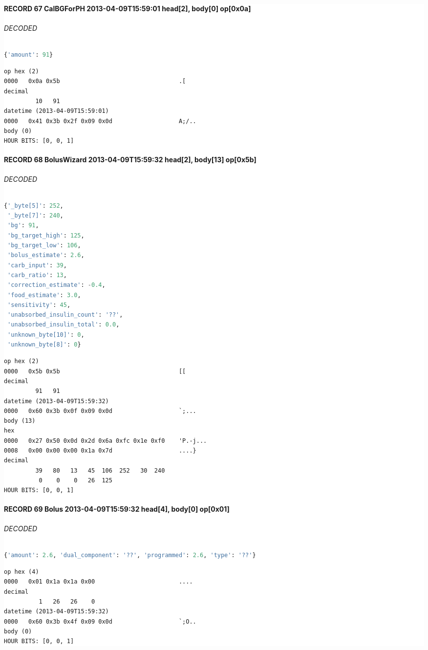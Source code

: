 #### RECORD 67 CalBGForPH 2013-04-09T15:59:01 head[2], body[0] op[0x0a]
###### DECODED
```python
{'amount': 91}
```
    op hex (2)
    0000   0x0a 0x5b                                  .[
    decimal
             10   91
    datetime (2013-04-09T15:59:01)
    0000   0x41 0x3b 0x2f 0x09 0x0d                   A;/..
    body (0)
    HOUR BITS: [0, 0, 1]
#### RECORD 68 BolusWizard 2013-04-09T15:59:32 head[2], body[13] op[0x5b]
###### DECODED
```python
{'_byte[5]': 252,
 '_byte[7]': 240,
 'bg': 91,
 'bg_target_high': 125,
 'bg_target_low': 106,
 'bolus_estimate': 2.6,
 'carb_input': 39,
 'carb_ratio': 13,
 'correction_estimate': -0.4,
 'food_estimate': 3.0,
 'sensitivity': 45,
 'unabsorbed_insulin_count': '??',
 'unabsorbed_insulin_total': 0.0,
 'unknown_byte[10]': 0,
 'unknown_byte[8]': 0}
```
    op hex (2)
    0000   0x5b 0x5b                                  [[
    decimal
             91   91
    datetime (2013-04-09T15:59:32)
    0000   0x60 0x3b 0x0f 0x09 0x0d                   `;...
    body (13)
    hex
    0000   0x27 0x50 0x0d 0x2d 0x6a 0xfc 0x1e 0xf0    'P.-j...
    0008   0x00 0x00 0x00 0x1a 0x7d                   ....}
    decimal
             39   80   13   45  106  252   30  240
              0    0    0   26  125
    HOUR BITS: [0, 0, 1]
#### RECORD 69 Bolus 2013-04-09T15:59:32 head[4], body[0] op[0x01]
###### DECODED
```python
{'amount': 2.6, 'dual_component': '??', 'programmed': 2.6, 'type': '??'}
```
    op hex (4)
    0000   0x01 0x1a 0x1a 0x00                        ....
    decimal
              1   26   26    0
    datetime (2013-04-09T15:59:32)
    0000   0x60 0x3b 0x4f 0x09 0x0d                   `;O..
    body (0)
    HOUR BITS: [0, 0, 1]